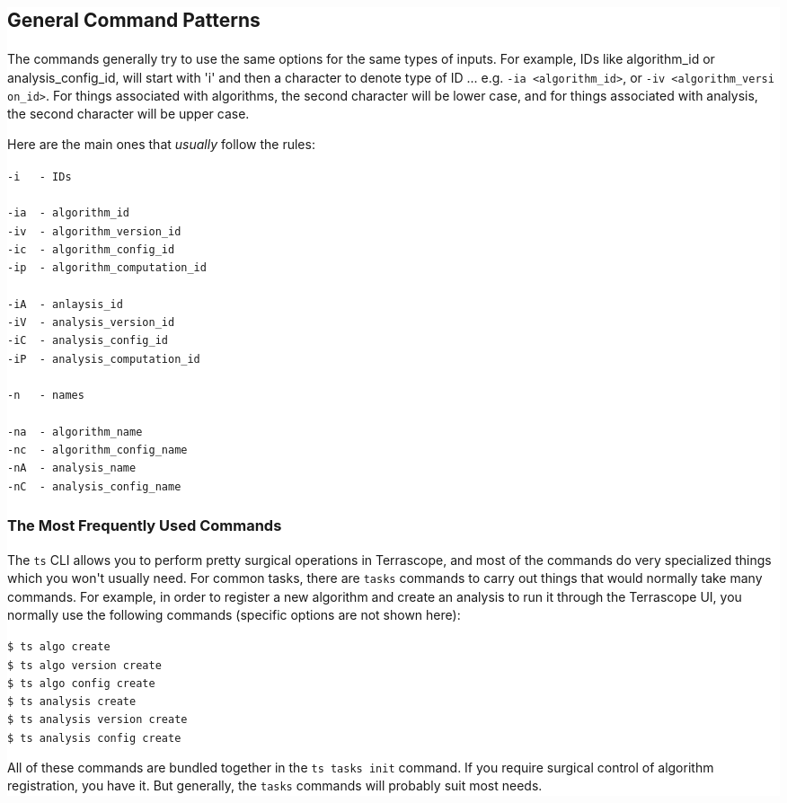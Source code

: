 
## General Command Patterns ##

The commands generally try to use the same options for the same types
of inputs.  For example, IDs like algorithm_id or analysis_config_id,
will start with 'i' and then a character to denote type of ID
... e.g. `-ia <algorithm_id>`, or `-iv <algorithm_version_id>`.  For
things associated with algorithms, the second character will be lower
case, and for things associated with analysis, the second character
will be upper case.


Here are the main ones that *usually* follow the rules:
```
-i   - IDs

-ia  - algorithm_id
-iv  - algorithm_version_id
-ic  - algorithm_config_id
-ip  - algorithm_computation_id

-iA  - anlaysis_id
-iV  - analysis_version_id
-iC  - analysis_config_id
-iP  - analysis_computation_id

-n   - names

-na  - algorithm_name
-nc  - algorithm_config_name
-nA  - analysis_name
-nC  - analysis_config_name
```

### The Most Frequently Used Commands ###

The `ts` CLI allows you to perform pretty surgical operations in
Terrascope, and most of the commands do very specialized things which
you won't usually need.  For common tasks, there are `tasks` commands
to carry out things that would normally take many commands.  For
example, in order to register a new algorithm and create an analysis
to run it through the Terrascope UI, you normally use the following
commands (specific options are not shown here):

```
$ ts algo create
$ ts algo version create
$ ts algo config create
$ ts analysis create
$ ts analysis version create
$ ts analysis config create
```

All of these commands are bundled together in the `ts tasks init`
command.  If you require surgical control of algorithm registration,
you have it.  But generally, the `tasks` commands will probably suit
most needs.
